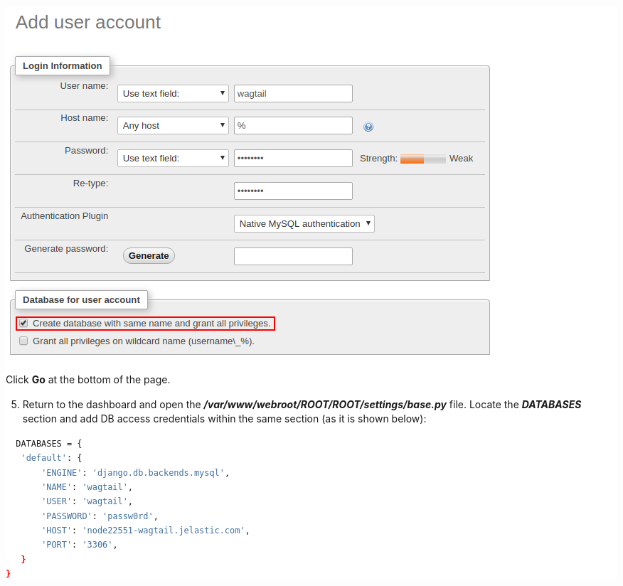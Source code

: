 ![Locale Dropdown](./img/WagtailCMS/create-new-database.png)

</div>

Click **Go** at the bottom of the page.

5. Return to the dashboard and open the **_/var/www/webroot/ROOT/ROOT/settings/base.py_** file. Locate the **_DATABASES_** section and add DB access credentials within the same section (as it is shown below):

```bash
  DATABASES = {
   'default': {
       'ENGINE': 'django.db.backends.mysql',
       'NAME': 'wagtail',
       'USER': 'wagtail',
       'PASSWORD': 'passw0rd',
       'HOST': 'node22551-wagtail.jelastic.com',
       'PORT': '3306',
   }
}
```

<div style={{
    display:'flex',
    justifyContent: 'center',
    margin: '0 0 1rem 0'
}}>
